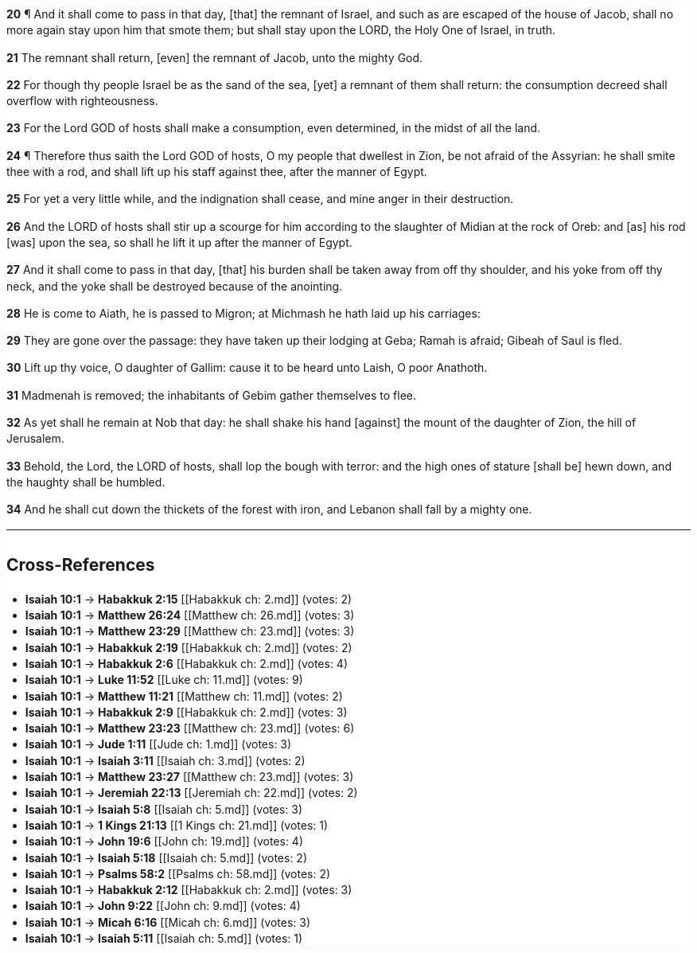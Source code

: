 **20** ¶ And it shall come to pass in that day, [that] the remnant of Israel, and such as are escaped of the house of Jacob, shall no more again stay upon him that smote them; but shall stay upon the LORD, the Holy One of Israel, in truth.

**21** The remnant shall return, [even] the remnant of Jacob, unto the mighty God.

**22** For though thy people Israel be as the sand of the sea, [yet] a remnant of them shall return: the consumption decreed shall overflow with righteousness.

**23** For the Lord GOD of hosts shall make a consumption, even determined, in the midst of all the land.

**24** ¶ Therefore thus saith the Lord GOD of hosts, O my people that dwellest in Zion, be not afraid of the Assyrian: he shall smite thee with a rod, and shall lift up his staff against thee, after the manner of Egypt.

**25** For yet a very little while, and the indignation shall cease, and mine anger in their destruction.

**26** And the LORD of hosts shall stir up a scourge for him according to the slaughter of Midian at the rock of Oreb: and [as] his rod [was] upon the sea, so shall he lift it up after the manner of Egypt.

**27** And it shall come to pass in that day, [that] his burden shall be taken away from off thy shoulder, and his yoke from off thy neck, and the yoke shall be destroyed because of the anointing.

**28** He is come to Aiath, he is passed to Migron; at Michmash he hath laid up his carriages:

**29** They are gone over the passage: they have taken up their lodging at Geba; Ramah is afraid; Gibeah of Saul is fled.

**30** Lift up thy voice, O daughter of Gallim: cause it to be heard unto Laish, O poor Anathoth.

**31** Madmenah is removed; the inhabitants of Gebim gather themselves to flee.

**32** As yet shall he remain at Nob that day: he shall shake his hand [against] the mount of the daughter of Zion, the hill of Jerusalem.

**33** Behold, the Lord, the LORD of hosts, shall lop the bough with terror: and the high ones of stature [shall be] hewn down, and the haughty shall be humbled.

**34** And he shall cut down the thickets of the forest with iron, and Lebanon shall fall by a mighty one.

---

## Cross-References

- **Isaiah 10:1** → **Habakkuk 2:15** [[Habakkuk ch: 2.md]] (votes: 2)
- **Isaiah 10:1** → **Matthew 26:24** [[Matthew ch: 26.md]] (votes: 3)
- **Isaiah 10:1** → **Matthew 23:29** [[Matthew ch: 23.md]] (votes: 3)
- **Isaiah 10:1** → **Habakkuk 2:19** [[Habakkuk ch: 2.md]] (votes: 2)
- **Isaiah 10:1** → **Habakkuk 2:6** [[Habakkuk ch: 2.md]] (votes: 4)
- **Isaiah 10:1** → **Luke 11:52** [[Luke ch: 11.md]] (votes: 9)
- **Isaiah 10:1** → **Matthew 11:21** [[Matthew ch: 11.md]] (votes: 2)
- **Isaiah 10:1** → **Habakkuk 2:9** [[Habakkuk ch: 2.md]] (votes: 3)
- **Isaiah 10:1** → **Matthew 23:23** [[Matthew ch: 23.md]] (votes: 6)
- **Isaiah 10:1** → **Jude 1:11** [[Jude ch: 1.md]] (votes: 3)
- **Isaiah 10:1** → **Isaiah 3:11** [[Isaiah ch: 3.md]] (votes: 2)
- **Isaiah 10:1** → **Matthew 23:27** [[Matthew ch: 23.md]] (votes: 3)
- **Isaiah 10:1** → **Jeremiah 22:13** [[Jeremiah ch: 22.md]] (votes: 2)
- **Isaiah 10:1** → **Isaiah 5:8** [[Isaiah ch: 5.md]] (votes: 3)
- **Isaiah 10:1** → **1 Kings 21:13** [[1 Kings ch: 21.md]] (votes: 1)
- **Isaiah 10:1** → **John 19:6** [[John ch: 19.md]] (votes: 4)
- **Isaiah 10:1** → **Isaiah 5:18** [[Isaiah ch: 5.md]] (votes: 2)
- **Isaiah 10:1** → **Psalms 58:2** [[Psalms ch: 58.md]] (votes: 2)
- **Isaiah 10:1** → **Habakkuk 2:12** [[Habakkuk ch: 2.md]] (votes: 3)
- **Isaiah 10:1** → **John 9:22** [[John ch: 9.md]] (votes: 4)
- **Isaiah 10:1** → **Micah 6:16** [[Micah ch: 6.md]] (votes: 3)
- **Isaiah 10:1** → **Isaiah 5:11** [[Isaiah ch: 5.md]] (votes: 1)
